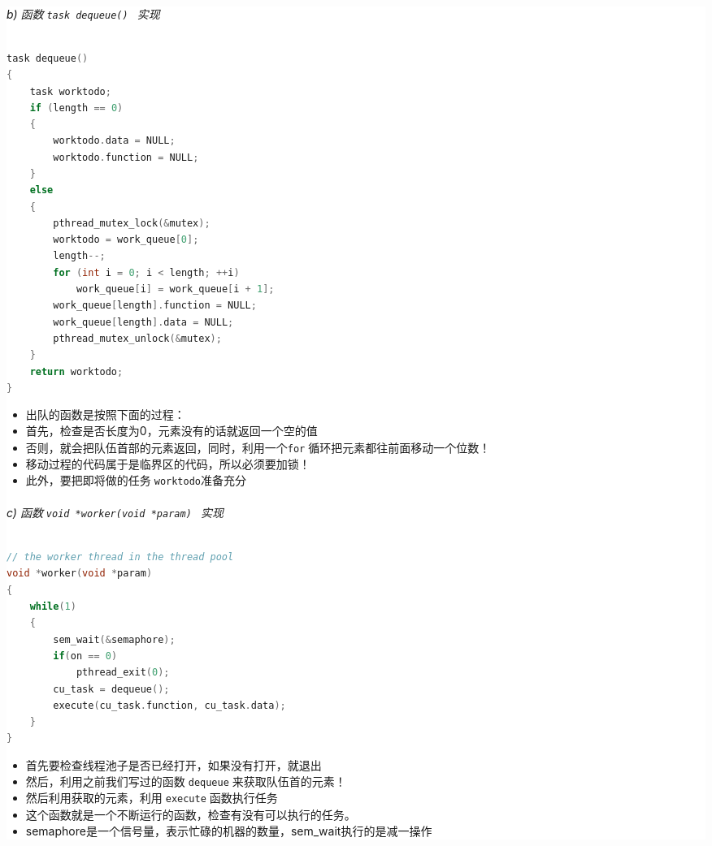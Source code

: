 

###### b) 函数 `task dequeue() ` 实现

```c
task dequeue()
{
    task worktodo;
    if (length == 0)
    {
        worktodo.data = NULL;
        worktodo.function = NULL;
    }
    else
    {
        pthread_mutex_lock(&mutex);
        worktodo = work_queue[0];
        length--;
        for (int i = 0; i < length; ++i)
            work_queue[i] = work_queue[i + 1];
        work_queue[length].function = NULL;
        work_queue[length].data = NULL;
        pthread_mutex_unlock(&mutex);
    }
    return worktodo;
}
```

- 出队的函数是按照下面的过程：
- 首先，检查是否长度为0，元素没有的话就返回一个空的值
- 否则，就会把队伍首部的元素返回，同时，利用一个`for` 循环把元素都往前面移动一个位数！
- 移动过程的代码属于是临界区的代码，所以必须要加锁！
- 此外，要把即将做的任务  `worktodo`准备充分



###### c) 函数 `void *worker(void *param) ` 实现

```c
// the worker thread in the thread pool
void *worker(void *param)
{
    while(1)
    {
        sem_wait(&semaphore);
        if(on == 0)
            pthread_exit(0);
        cu_task = dequeue();
        execute(cu_task.function, cu_task.data);
    }
}
```

- 首先要检查线程池子是否已经打开，如果没有打开，就退出
- 然后，利用之前我们写过的函数 `dequeue` 来获取队伍首的元素！
- 然后利用获取的元素，利用 `execute` 函数执行任务
- 这个函数就是一个不断运行的函数，检查有没有可以执行的任务。
- semaphore是一个信号量，表示忙碌的机器的数量，sem_wait执行的是减一操作

